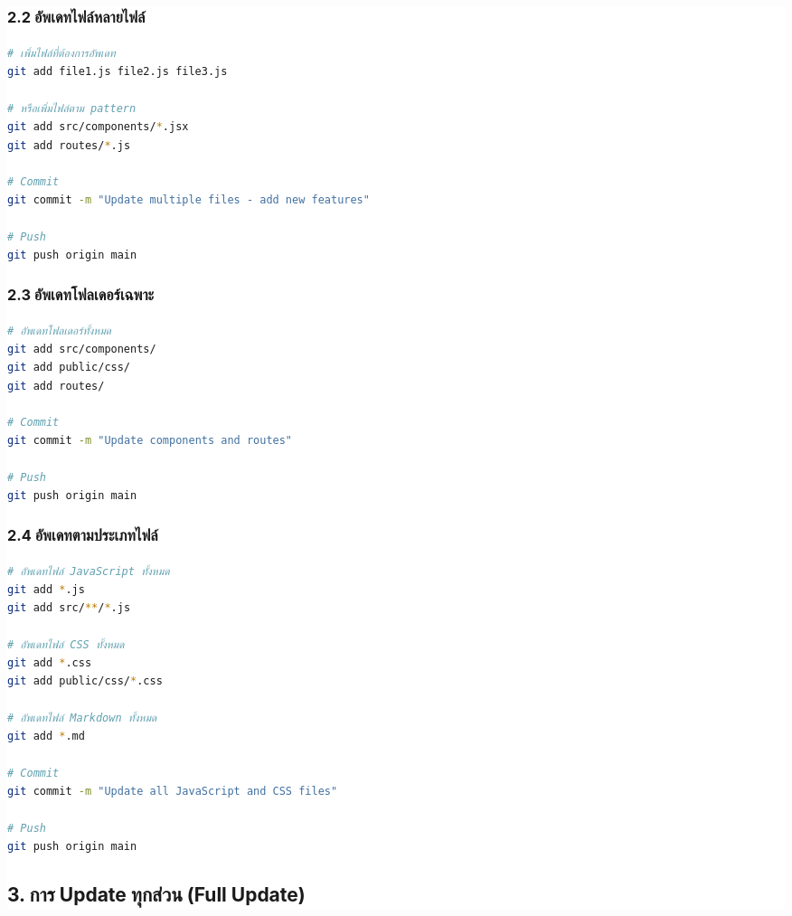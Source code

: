 ### 2.2 อัพเดทไฟล์หลายไฟล์
```bash
# เพิ่มไฟล์ที่ต้องการอัพเดท
git add file1.js file2.js file3.js

# หรือเพิ่มไฟล์ตาม pattern
git add src/components/*.jsx
git add routes/*.js

# Commit
git commit -m "Update multiple files - add new features"

# Push
git push origin main
```

### 2.3 อัพเดทโฟลเดอร์เฉพาะ
```bash
# อัพเดทโฟลเดอร์ทั้งหมด
git add src/components/
git add public/css/
git add routes/

# Commit
git commit -m "Update components and routes"

# Push
git push origin main
```

### 2.4 อัพเดทตามประเภทไฟล์
```bash
# อัพเดทไฟล์ JavaScript ทั้งหมด
git add *.js
git add src/**/*.js

# อัพเดทไฟล์ CSS ทั้งหมด
git add *.css
git add public/css/*.css

# อัพเดทไฟล์ Markdown ทั้งหมด
git add *.md

# Commit
git commit -m "Update all JavaScript and CSS files"

# Push
git push origin main
```

## 3. การ Update ทุกส่วน (Full Update)
